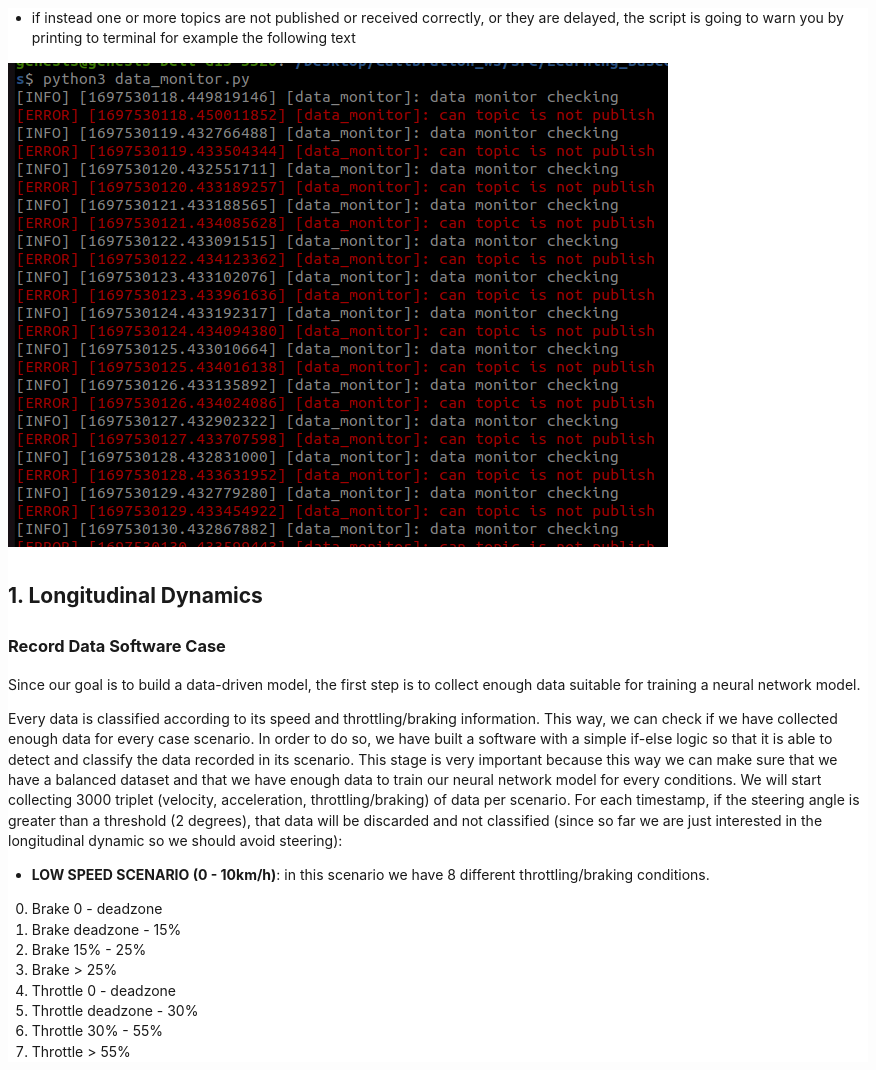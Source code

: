 - if instead one or more topics are not published or received correctly, or they are delayed, the script is going to warn you by printing to terminal for example the following text

![data_monitor_error](./imgs/data_monitor_error.png)

## 1. Longitudinal Dynamics

### Record Data Software Case

Since our goal is to build a data-driven model, the first step is to collect enough data suitable for training a neural network model.

Every data is classified according to its speed and throttling/braking information. This way, we can check if we have collected enough data for every case scenario. In order to do so, we have built a software with a simple if-else logic so that it is able to detect and classify the data recorded in its scenario. This stage is very important because this way we can make sure that we have a balanced dataset and that we have enough data to train our neural network model for every conditions. We will start collecting 3000 triplet (velocity, acceleration, throttling/braking) of data per scenario. For each timestamp, if the steering angle is greater than a threshold (2 degrees), that data will be discarded and not classified (since so far we are just interested in the longitudinal dynamic so we should avoid steering):

- **LOW SPEED SCENARIO (0 - 10km/h)**: in this scenario we have 8 different throttling/braking conditions.

0. Brake 0 - deadzone
1. Brake deadzone - 15%
2. Brake 15% - 25%
3. Brake > 25%
4. Throttle 0 - deadzone
5. Throttle deadzone - 30%
6. Throttle 30% - 55%
7. Throttle > 55%
